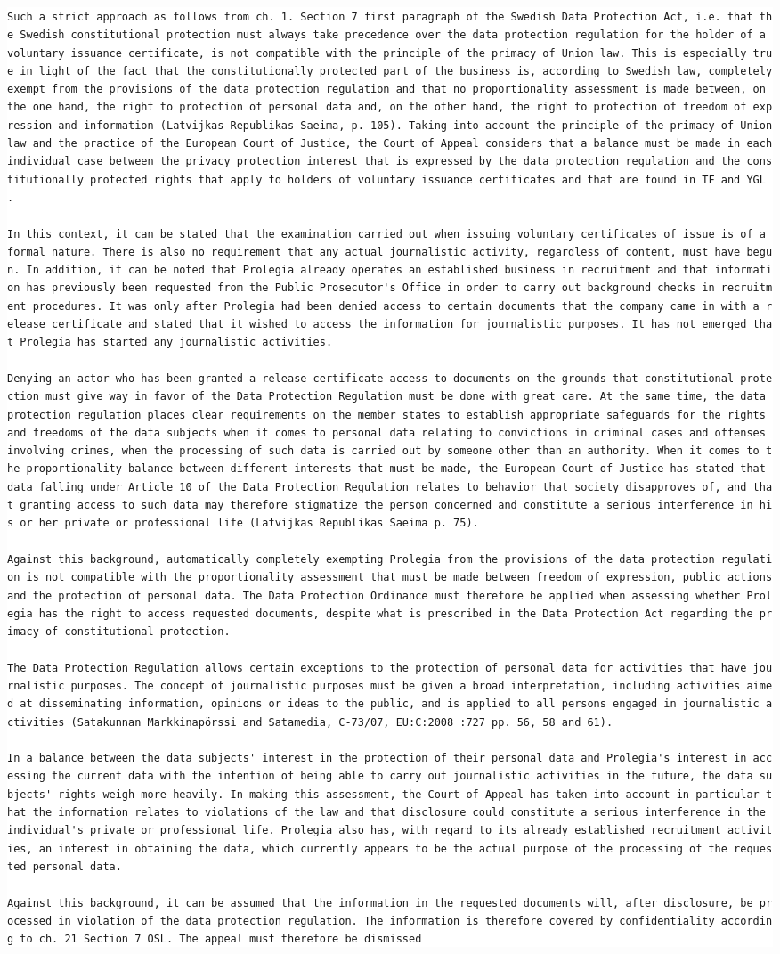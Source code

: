 ```
Such a strict approach as follows from ch. 1. Section 7 first paragraph of the Swedish Data Protection Act, i.e. that the Swedish constitutional protection must always take precedence over the data protection regulation for the holder of a voluntary issuance certificate, is not compatible with the principle of the primacy of Union law. This is especially true in light of the fact that the constitutionally protected part of the business is, according to Swedish law, completely exempt from the provisions of the data protection regulation and that no proportionality assessment is made between, on the one hand, the right to protection of personal data and, on the other hand, the right to protection of freedom of expression and information (Latvijkas Republikas Saeima, p. 105). Taking into account the principle of the primacy of Union law and the practice of the European Court of Justice, the Court of Appeal considers that a balance must be made in each individual case between the privacy protection interest that is expressed by the data protection regulation and the constitutionally protected rights that apply to holders of voluntary issuance certificates and that are found in TF and YGL .

In this context, it can be stated that the examination carried out when issuing voluntary certificates of issue is of a formal nature. There is also no requirement that any actual journalistic activity, regardless of content, must have begun. In addition, it can be noted that Prolegia already operates an established business in recruitment and that information has previously been requested from the Public Prosecutor's Office in order to carry out background checks in recruitment procedures. It was only after Prolegia had been denied access to certain documents that the company came in with a release certificate and stated that it wished to access the information for journalistic purposes. It has not emerged that Prolegia has started any journalistic activities.

Denying an actor who has been granted a release certificate access to documents on the grounds that constitutional protection must give way in favor of the Data Protection Regulation must be done with great care. At the same time, the data protection regulation places clear requirements on the member states to establish appropriate safeguards for the rights and freedoms of the data subjects when it comes to personal data relating to convictions in criminal cases and offenses involving crimes, when the processing of such data is carried out by someone other than an authority. When it comes to the proportionality balance between different interests that must be made, the European Court of Justice has stated that data falling under Article 10 of the Data Protection Regulation relates to behavior that society disapproves of, and that granting access to such data may therefore stigmatize the person concerned and constitute a serious interference in his or her private or professional life (Latvijkas Republikas Saeima p. 75).

Against this background, automatically completely exempting Prolegia from the provisions of the data protection regulation is not compatible with the proportionality assessment that must be made between freedom of expression, public actions and the protection of personal data. The Data Protection Ordinance must therefore be applied when assessing whether Prolegia has the right to access requested documents, despite what is prescribed in the Data Protection Act regarding the primacy of constitutional protection.

The Data Protection Regulation allows certain exceptions to the protection of personal data for activities that have journalistic purposes. The concept of journalistic purposes must be given a broad interpretation, including activities aimed at disseminating information, opinions or ideas to the public, and is applied to all persons engaged in journalistic activities (Satakunnan Markkinapörssi and Satamedia, C-73/07, EU:C:2008 :727 pp. 56, 58 and 61).

In a balance between the data subjects' interest in the protection of their personal data and Prolegia's interest in accessing the current data with the intention of being able to carry out journalistic activities in the future, the data subjects' rights weigh more heavily. In making this assessment, the Court of Appeal has taken into account in particular that the information relates to violations of the law and that disclosure could constitute a serious interference in the individual's private or professional life. Prolegia also has, with regard to its already established recruitment activities, an interest in obtaining the data, which currently appears to be the actual purpose of the processing of the requested personal data.

Against this background, it can be assumed that the information in the requested documents will, after disclosure, be processed in violation of the data protection regulation. The information is therefore covered by confidentiality according to ch. 21 Section 7 OSL. The appeal must therefore be dismissed

```